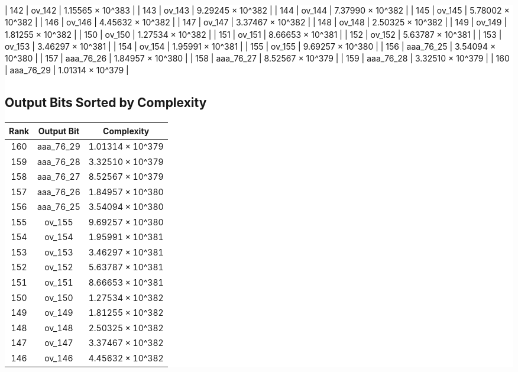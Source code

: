 | 142 | ov_142 | 1.15565 × 10^383 |
| 143 | ov_143 | 9.29245 × 10^382 |
| 144 | ov_144 | 7.37990 × 10^382 |
| 145 | ov_145 | 5.78002 × 10^382 |
| 146 | ov_146 | 4.45632 × 10^382 |
| 147 | ov_147 | 3.37467 × 10^382 |
| 148 | ov_148 | 2.50325 × 10^382 |
| 149 | ov_149 | 1.81255 × 10^382 |
| 150 | ov_150 | 1.27534 × 10^382 |
| 151 | ov_151 | 8.66653 × 10^381 |
| 152 | ov_152 | 5.63787 × 10^381 |
| 153 | ov_153 | 3.46297 × 10^381 |
| 154 | ov_154 | 1.95991 × 10^381 |
| 155 | ov_155 | 9.69257 × 10^380 |
| 156 | aaa_76_25 | 3.54094 × 10^380 |
| 157 | aaa_76_26 | 1.84957 × 10^380 |
| 158 | aaa_76_27 | 8.52567 × 10^379 |
| 159 | aaa_76_28 | 3.32510 × 10^379 |
| 160 | aaa_76_29 | 1.01314 × 10^379 |

## Output Bits Sorted by Complexity

| Rank | Output Bit | Complexity |
|:----:|:----------:|:----------:|
| 160 | aaa_76_29 | 1.01314 × 10^379 |
| 159 | aaa_76_28 | 3.32510 × 10^379 |
| 158 | aaa_76_27 | 8.52567 × 10^379 |
| 157 | aaa_76_26 | 1.84957 × 10^380 |
| 156 | aaa_76_25 | 3.54094 × 10^380 |
| 155 | ov_155 | 9.69257 × 10^380 |
| 154 | ov_154 | 1.95991 × 10^381 |
| 153 | ov_153 | 3.46297 × 10^381 |
| 152 | ov_152 | 5.63787 × 10^381 |
| 151 | ov_151 | 8.66653 × 10^381 |
| 150 | ov_150 | 1.27534 × 10^382 |
| 149 | ov_149 | 1.81255 × 10^382 |
| 148 | ov_148 | 2.50325 × 10^382 |
| 147 | ov_147 | 3.37467 × 10^382 |
| 146 | ov_146 | 4.45632 × 10^382 |